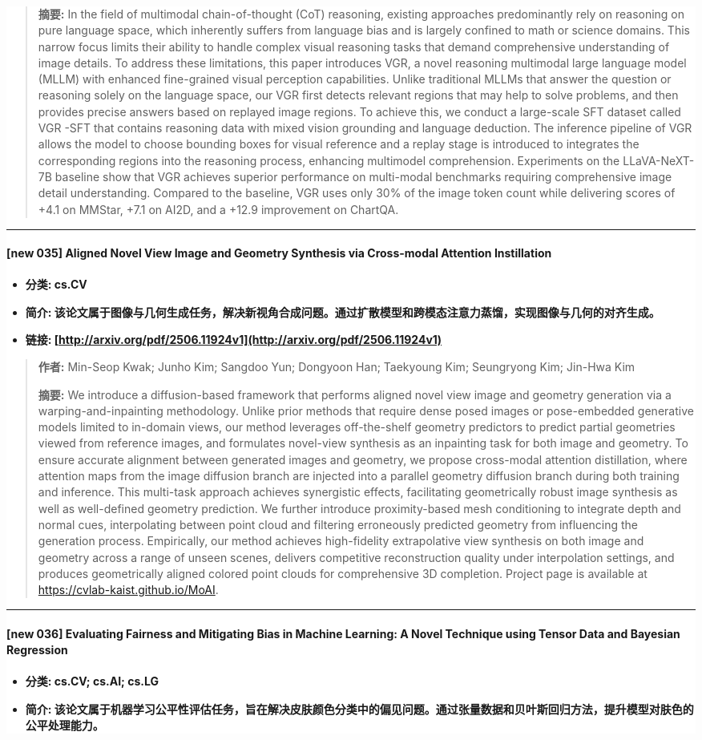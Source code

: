 > **摘要:** In the field of multimodal chain-of-thought (CoT) reasoning, existing approaches predominantly rely on reasoning on pure language space, which inherently suffers from language bias and is largely confined to math or science domains. This narrow focus limits their ability to handle complex visual reasoning tasks that demand comprehensive understanding of image details. To address these limitations, this paper introduces VGR, a novel reasoning multimodal large language model (MLLM) with enhanced fine-grained visual perception capabilities. Unlike traditional MLLMs that answer the question or reasoning solely on the language space, our VGR first detects relevant regions that may help to solve problems, and then provides precise answers based on replayed image regions. To achieve this, we conduct a large-scale SFT dataset called VGR -SFT that contains reasoning data with mixed vision grounding and language deduction. The inference pipeline of VGR allows the model to choose bounding boxes for visual reference and a replay stage is introduced to integrates the corresponding regions into the reasoning process, enhancing multimodel comprehension. Experiments on the LLaVA-NeXT-7B baseline show that VGR achieves superior performance on multi-modal benchmarks requiring comprehensive image detail understanding. Compared to the baseline, VGR uses only 30\% of the image token count while delivering scores of +4.1 on MMStar, +7.1 on AI2D, and a +12.9 improvement on ChartQA.
>
---
#### [new 035] Aligned Novel View Image and Geometry Synthesis via Cross-modal Attention Instillation
- **分类: cs.CV**

- **简介: 该论文属于图像与几何生成任务，解决新视角合成问题。通过扩散模型和跨模态注意力蒸馏，实现图像与几何的对齐生成。**

- **链接: [http://arxiv.org/pdf/2506.11924v1](http://arxiv.org/pdf/2506.11924v1)**

> **作者:** Min-Seop Kwak; Junho Kim; Sangdoo Yun; Dongyoon Han; Taekyoung Kim; Seungryong Kim; Jin-Hwa Kim
>
> **摘要:** We introduce a diffusion-based framework that performs aligned novel view image and geometry generation via a warping-and-inpainting methodology. Unlike prior methods that require dense posed images or pose-embedded generative models limited to in-domain views, our method leverages off-the-shelf geometry predictors to predict partial geometries viewed from reference images, and formulates novel-view synthesis as an inpainting task for both image and geometry. To ensure accurate alignment between generated images and geometry, we propose cross-modal attention distillation, where attention maps from the image diffusion branch are injected into a parallel geometry diffusion branch during both training and inference. This multi-task approach achieves synergistic effects, facilitating geometrically robust image synthesis as well as well-defined geometry prediction. We further introduce proximity-based mesh conditioning to integrate depth and normal cues, interpolating between point cloud and filtering erroneously predicted geometry from influencing the generation process. Empirically, our method achieves high-fidelity extrapolative view synthesis on both image and geometry across a range of unseen scenes, delivers competitive reconstruction quality under interpolation settings, and produces geometrically aligned colored point clouds for comprehensive 3D completion. Project page is available at https://cvlab-kaist.github.io/MoAI.
>
---
#### [new 036] Evaluating Fairness and Mitigating Bias in Machine Learning: A Novel Technique using Tensor Data and Bayesian Regression
- **分类: cs.CV; cs.AI; cs.LG**

- **简介: 该论文属于机器学习公平性评估任务，旨在解决皮肤颜色分类中的偏见问题。通过张量数据和贝叶斯回归方法，提升模型对肤色的公平处理能力。**
